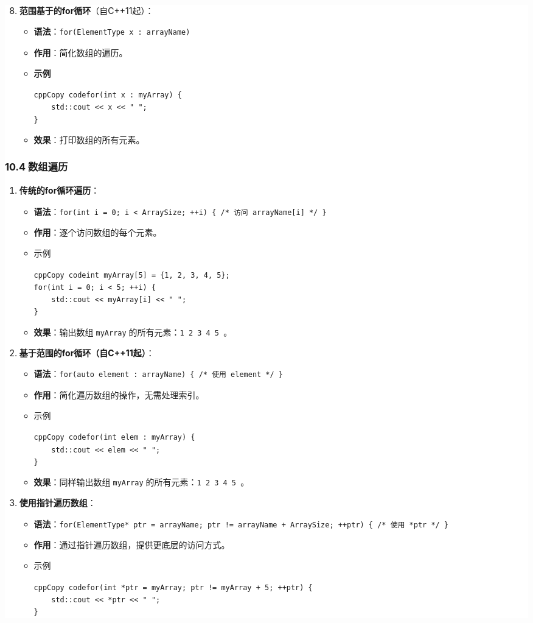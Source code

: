 8. **范围基于的for循环**（自C++11起）：

   - **语法**：`for(ElementType x : arrayName)`

   - **作用**：简化数组的遍历。

   - **示例**

     ```
     cppCopy codefor(int x : myArray) {
         std::cout << x << " ";
     }
     ```

   - **效果**：打印数组的所有元素。



### 10.4 数组遍历

1. **传统的for循环遍历**：

   - **语法**：`for(int i = 0; i < ArraySize; ++i) { /* 访问 arrayName[i] */ }`

   - **作用**：逐个访问数组的每个元素。

   - 示例

     ```
     cppCopy codeint myArray[5] = {1, 2, 3, 4, 5};
     for(int i = 0; i < 5; ++i) {
         std::cout << myArray[i] << " ";
     }
     ```

   - **效果**：输出数组 `myArray` 的所有元素：`1 2 3 4 5 `。

2. **基于范围的for循环（自C++11起）**：

   - **语法**：`for(auto element : arrayName) { /* 使用 element */ }`

   - **作用**：简化遍历数组的操作，无需处理索引。

   - 示例

     ```
     cppCopy codefor(int elem : myArray) {
         std::cout << elem << " ";
     }
     ```

   - **效果**：同样输出数组 `myArray` 的所有元素：`1 2 3 4 5 `。

3. **使用指针遍历数组**：

   - **语法**：`for(ElementType* ptr = arrayName; ptr != arrayName + ArraySize; ++ptr) { /* 使用 *ptr */ }`

   - **作用**：通过指针遍历数组，提供更底层的访问方式。

   - 示例

     ```
     cppCopy codefor(int *ptr = myArray; ptr != myArray + 5; ++ptr) {
         std::cout << *ptr << " ";
     }
     ```
